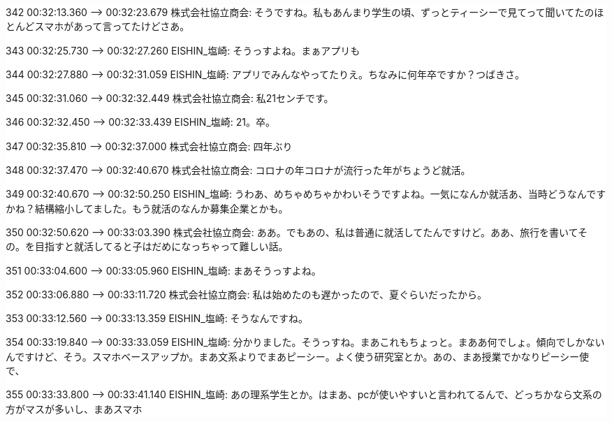 342
00:32:13.360 --> 00:32:23.679
株式会社協立商会: そうですね。私もあんまり学生の頃、ずっとティーシーで見てって聞いてたのほとんどスマホがあって言ってたけどさあ。

343
00:32:25.730 --> 00:32:27.260
EISHIN_塩崎: そうっすよね。まぁアプリも

344
00:32:27.880 --> 00:32:31.059
EISHIN_塩崎: アプリでみんなやってたりえ。ちなみに何年卒ですか？つばきさ。

345
00:32:31.060 --> 00:32:32.449
株式会社協立商会: 私21センチです。

346
00:32:32.450 --> 00:32:33.439
EISHIN_塩崎: 21。卒。

347
00:32:35.810 --> 00:32:37.000
株式会社協立商会: 四年ぶり

348
00:32:37.470 --> 00:32:40.670
株式会社協立商会: コロナの年コロナが流行った年がちょうど就活。

349
00:32:40.670 --> 00:32:50.250
EISHIN_塩崎: うわあ、めちゃめちゃかわいそうですよね。一気になんか就活あ、当時どうなんですかね？結構縮小してました。もう就活のなんか募集企業とかも。

350
00:32:50.620 --> 00:33:03.390
株式会社協立商会: ああ。でもあの、私は普通に就活してたんですけど。ああ、旅行を書いてその。を目指すと就活してると子はだめになっちゃって難しい話。

351
00:33:04.600 --> 00:33:05.960
EISHIN_塩崎: まあそうっすよね。

352
00:33:06.880 --> 00:33:11.720
株式会社協立商会: 私は始めたのも遅かったので、夏ぐらいだったから。

353
00:33:12.560 --> 00:33:13.359
EISHIN_塩崎: そうなんですね。

354
00:33:19.840 --> 00:33:33.059
EISHIN_塩崎: 分かりました。そうっすね。まあこれもちょっと。まああ何でしょ。傾向でしかないんですけど、そう。スマホベースアップか。まあ文系よりでまあピーシー。よく使う研究室とか。あの、まあ授業でかなりピーシー使で、

355
00:33:33.800 --> 00:33:41.140
EISHIN_塩崎: あの理系学生とか。はまあ、pcが使いやすいと言われてるんで、どっちかなら文系の方がマスが多いし、まあスマホ
